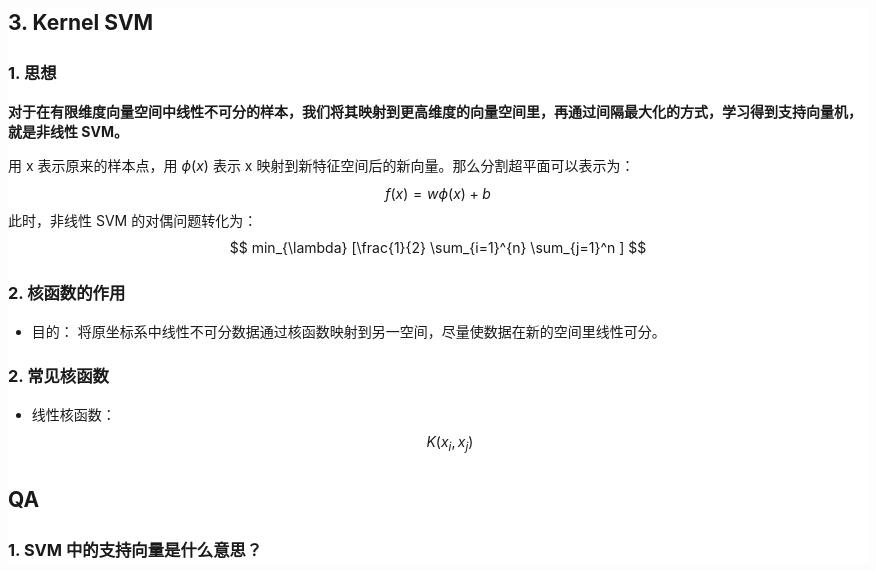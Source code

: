 


## 3. Kernel SVM

### 1. 思想

**对于在有限维度向量空间中线性不可分的样本，我们将其映射到更高维度的向量空间里，再通过间隔最大化的方式，学习得到支持向量机，就是非线性 SVM。**

用 x 表示原来的样本点，用 $\phi(x)$ 表示 x 映射到新特征空间后的新向量。那么分割超平面可以表示为：
$$
f(x) = w \phi (x) + b
$$
此时，非线性 SVM 的对偶问题转化为：
$$
min_{\lambda} [\frac{1}{2} \sum_{i=1}^{n} \sum_{j=1}^n  ]
$$


### 2. 核函数的作用

- 目的： 将原坐标系中线性不可分数据通过核函数映射到另一空间，尽量使数据在新的空间里线性可分。


### 2. 常见核函数

- 线性核函数：
  $$
  K(x_i, x_j) 
  $$
  



## QA

### 1. SVM 中的支持向量是什么意思？
